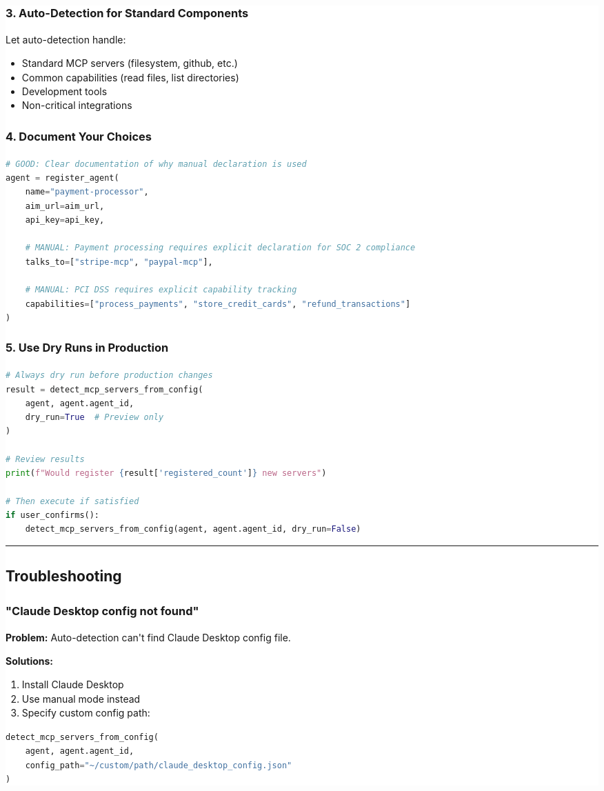 ### 3. Auto-Detection for Standard Components
Let auto-detection handle:
- Standard MCP servers (filesystem, github, etc.)
- Common capabilities (read files, list directories)
- Development tools
- Non-critical integrations

### 4. Document Your Choices
```python
# GOOD: Clear documentation of why manual declaration is used
agent = register_agent(
    name="payment-processor",
    aim_url=aim_url,
    api_key=api_key,

    # MANUAL: Payment processing requires explicit declaration for SOC 2 compliance
    talks_to=["stripe-mcp", "paypal-mcp"],

    # MANUAL: PCI DSS requires explicit capability tracking
    capabilities=["process_payments", "store_credit_cards", "refund_transactions"]
)
```

### 5. Use Dry Runs in Production
```python
# Always dry run before production changes
result = detect_mcp_servers_from_config(
    agent, agent.agent_id,
    dry_run=True  # Preview only
)

# Review results
print(f"Would register {result['registered_count']} new servers")

# Then execute if satisfied
if user_confirms():
    detect_mcp_servers_from_config(agent, agent.agent_id, dry_run=False)
```

---

## Troubleshooting

### "Claude Desktop config not found"
**Problem:** Auto-detection can't find Claude Desktop config file.

**Solutions:**
1. Install Claude Desktop
2. Use manual mode instead
3. Specify custom config path:
```python
detect_mcp_servers_from_config(
    agent, agent.agent_id,
    config_path="~/custom/path/claude_desktop_config.json"
)
```
